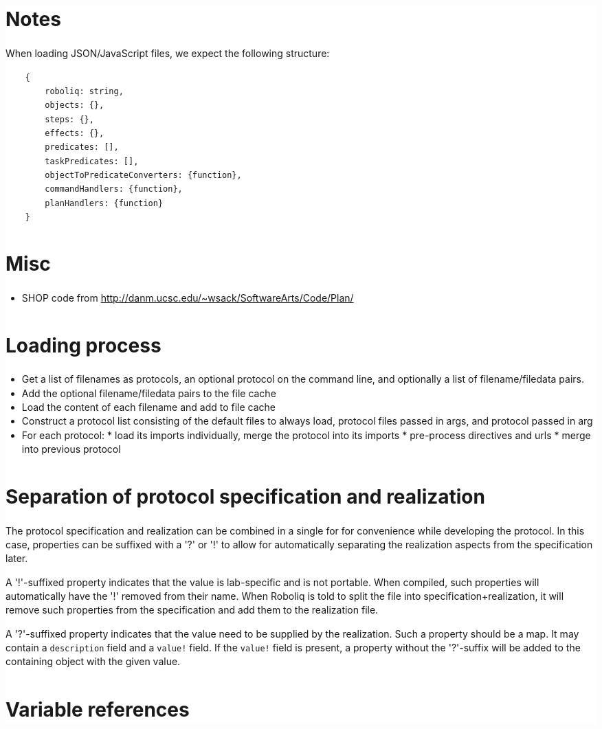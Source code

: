 # Notes

When loading JSON/JavaScript files, we expect the following structure:

		{
			roboliq: string,
			objects: {},
			steps: {},
			effects: {},
			predicates: [],
			taskPredicates: [],
			objectToPredicateConverters: {function},
			commandHandlers: {function},
			planHandlers: {function}
		}

# Misc

- SHOP code from http://danm.ucsc.edu/~wsack/SoftwareArts/Code/Plan/

# Loading process

* Get a list of filenames as protocols, an optional protocol on the command line, and optionally a list of filename/filedata pairs.
* Add the optional filename/filedata pairs to the file cache
* Load the content of each filename and add to file cache
* Construct a protocol list consisting of the default files to always load, protocol files passed in args, and protocol passed in arg
* For each protocol:
		* load its imports individually, merge the protocol into its imports
		* pre-process directives and urls
		* merge into previous protocol

# Separation of protocol specification and realization

The protocol specification and realization can be combined in a single for for convenience while developing the protocol.	In this case, properties can be suffixed with a '?' or '!' to allow for automatically separating the realization aspects from the specification later.

A '!'-suffixed property indicates that the value is lab-specific and is not portable.	When compiled, such properties will automatically have the '!' removed from their name.	When Roboliq is told to split the file into specification+realization, it will remove such properties from the specification and add them to the realization file.

A '?'-suffixed property indicates that the value need to be supplied by the realization.	Such a property should be a map.	It may contain a `description` field and a `value!` field.	If the `value!` field is present, a property without the '?'-suffix will be added to the containing object with the given value.

# Variable references
